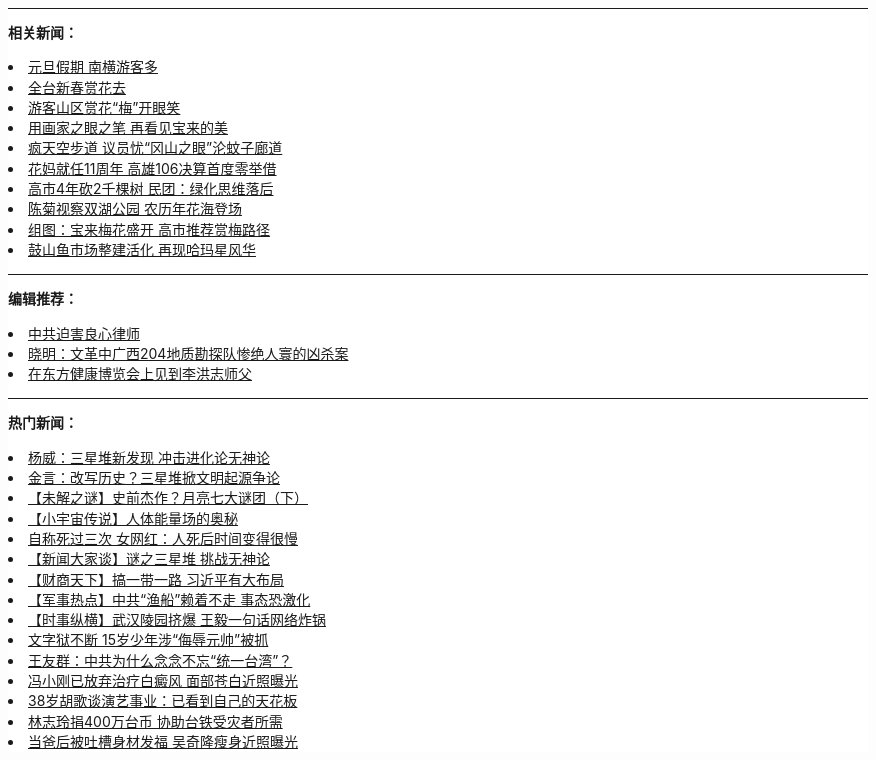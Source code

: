 <hr>


<strong>相关新闻：</strong>
<li><a href="https://github.com/sjycbn3117/djy/blob/master/gb/9/1/1/n2382492.md#1">元旦假期  南横游客多</a></li>
<li><a href="https://github.com/sjycbn3117/djy/blob/master/gb/9/1/25/n2408834.md#1">全台新春赏花去</a></li>
<li><a href="https://github.com/sjycbn3117/djy/blob/master/gb/10/1/21/n2793933.md#1">游客山区赏花“梅”开眼笑</a></li>
<li><a href="https://github.com/sjycbn3117/djy/blob/master/gb/15/10/2/n4541667.md#1">用画家之眼之笔 再看见宝来的美</a></li>
<li><a href="https://github.com/sjycbn3117/djy/blob/master/gb/17/11/29/n9907004.md#1">疯天空步道 议员忧“冈山之眼”沦蚊子廊道</a></li>
<li><a href="https://github.com/sjycbn3117/djy/blob/master/gb/17/12/25/n9992153.md#1">花妈就任11周年 高雄106决算首度零举借</a></li>
<li><a href="https://github.com/sjycbn3117/djy/blob/master/gb/18/1/10/n10044267.md#1">高市4年砍2千棵树 民团：绿化思维落后</a></li>
<li><a href="https://github.com/sjycbn3117/djy/blob/master/gb/18/1/10/n10045254.md#1">陈菊视察双湖公园 农历年花海登场</a></li>
<li><a href="https://github.com/sjycbn3117/djy/blob/master/gb/18/1/14/n10057000.md#1">组图：宝来梅花盛开 高市推荐赏梅路径</a></li>
<li><a href="https://github.com/sjycbn3117/djy/blob/master/gb/21/4/8/n12866588.md#1">鼓山鱼市场整建活化 再现哈玛星风华</a></li>
<hr>


<strong>编辑推荐：</strong>
<li><a href="https://github.com/sjycbn3117/djy/blob/master/gb/9/2/9/n2422991.md?dfh#1" target="_blank">中共迫害良心律师</a></li><li><a href="https://github.com/tsiac2612/djy/blob/master/gb/19/5/6/n11238642.md#1" target="_blank">晓明：文革中广西204地质勘探队惨绝人寰的凶杀案</a></li><li><a href="https://github.com/tsiac2612/djy/blob/master/gb/12/10/18/n3709213.md#1" target="_blank">在东方健康博览会上见到李洪志师父</a></li>
<hr>

<strong>热门新闻：</strong>
<li><a href="https://github.com/sjycbn3117/djy/blob/master/gb/21/4/4/n12857839.md#1">杨威：三星堆新发现 冲击进化论无神论</a></li>
<li><a href="https://github.com/sjycbn3117/djy/blob/master/gb/21/3/29/n12844310.md#1">金言：改写历史？三星堆掀文明起源争论</a></li>
<li><a href="https://github.com/sjycbn3117/djy/blob/master/gb/21/4/1/n12852292.md#1">【未解之谜】史前杰作？月亮七大谜团（下）</a></li>
<li><a href="https://github.com/sjycbn3117/djy/blob/master/gb/21/4/3/n12856808.md#1">【小宇宙传说】人体能量场的奥秘</a></li>
<li><a href="https://github.com/sjycbn3117/djy/blob/master/gb/21/4/6/n12861114.md#1">自称死过三次 女网红：人死后时间变得很慢</a></li>
<li><a href="https://github.com/sjycbn3117/djy/blob/master/gb/21/4/7/n12864048.md#1">【新闻大家谈】谜之三星堆 挑战无神论</a></li>
<li><a href="https://github.com/sjycbn3117/djy/blob/master/gb/21/4/7/n12864674.md#1">【财商天下】搞一带一路 习近平有大布局</a></li>
<li><a href="https://github.com/sjycbn3117/djy/blob/master/gb/21/4/6/n12861889.md#1">【军事热点】中共“渔船”赖着不走 事态恐激化</a></li>
<li><a href="https://github.com/sjycbn3117/djy/blob/master/gb/21/4/6/n12862505.md#1">【时事纵横】武汉陵园挤爆 王毅一句话网络炸锅</a></li>
<li><a href="https://github.com/sjycbn3117/djy/blob/master/gb/21/4/6/n12862307.md#1">文字狱不断 15岁少年涉“侮辱元帅”被抓</a></li>
<li><a href="https://github.com/sjycbn3117/djy/blob/master/gb/21/4/6/n12861979.md#1">王友群：中共为什么念念不忘“统一台湾”？</a></li>
<li><a href="https://github.com/sjycbn3117/djy/blob/master/gb/21/4/5/n12860262.md#1">冯小刚已放弃治疗白癜风 面部苍白近照曝光</a></li>
<li><a href="https://github.com/sjycbn3117/djy/blob/master/gb/21/4/5/n12860065.md#1">38岁胡歌谈演艺事业：已看到自己的天花板</a></li>
<li><a href="https://github.com/sjycbn3117/djy/blob/master/gb/21/4/6/n12860605.md#1">林志玲捐400万台币 协助台铁受灾者所需</a></li>
<li><a href="https://github.com/sjycbn3117/djy/blob/master/gb/21/4/7/n12862621.md#1">当爸后被吐槽身材发福 吴奇隆瘦身近照曝光</a></li>